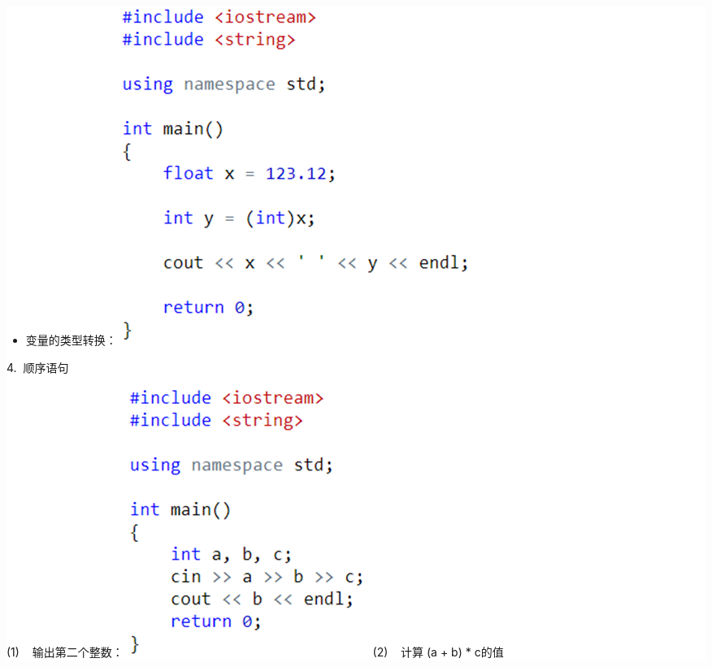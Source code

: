 - 变量的类型转换：
![](assets/Pasted%20image%2020220909230250.png)

4.  顺序语句

(1)    输出第二个整数：
![](assets/Pasted%20image%2020220909230353.png)
(2)    计算 (a + b) * c的值